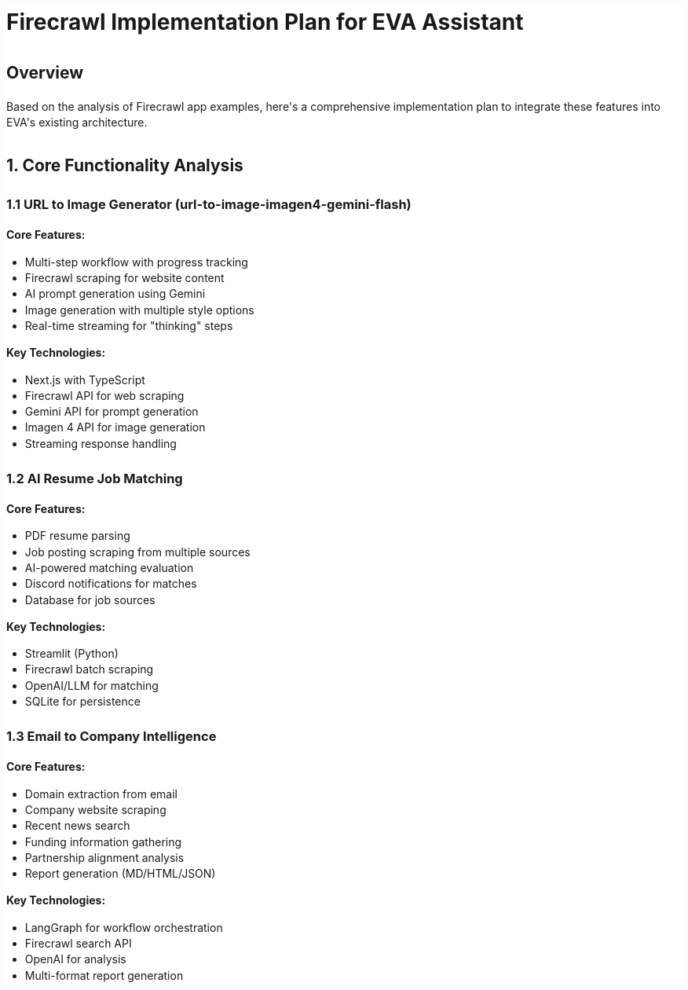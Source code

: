 # Firecrawl Implementation Plan for EVA Assistant

## Overview
Based on the analysis of Firecrawl app examples, here's a comprehensive implementation plan to integrate these features into EVA's existing architecture.

## 1. Core Functionality Analysis

### 1.1 URL to Image Generator (url-to-image-imagen4-gemini-flash)
**Core Features:**
- Multi-step workflow with progress tracking
- Firecrawl scraping for website content
- AI prompt generation using Gemini
- Image generation with multiple style options
- Real-time streaming for "thinking" steps

**Key Technologies:**
- Next.js with TypeScript
- Firecrawl API for web scraping
- Gemini API for prompt generation
- Imagen 4 API for image generation
- Streaming response handling

### 1.2 AI Resume Job Matching
**Core Features:**
- PDF resume parsing
- Job posting scraping from multiple sources
- AI-powered matching evaluation
- Discord notifications for matches
- Database for job sources

**Key Technologies:**
- Streamlit (Python)
- Firecrawl batch scraping
- OpenAI/LLM for matching
- SQLite for persistence

### 1.3 Email to Company Intelligence
**Core Features:**
- Domain extraction from email
- Company website scraping
- Recent news search
- Funding information gathering
- Partnership alignment analysis
- Report generation (MD/HTML/JSON)

**Key Technologies:**
- LangGraph for workflow orchestration
- Firecrawl search API
- OpenAI for analysis
- Multi-format report generation

